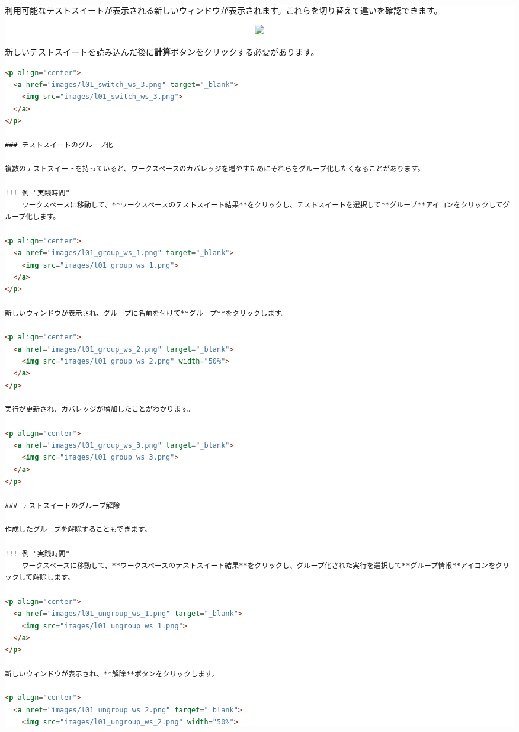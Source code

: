 利用可能なテストスイートが表示される新しいウィンドウが表示されます。これらを切り替えて違いを確認できます。

<p align="center">
  <a href="images/l01_switch_ws_2.png" target="_blank">
    <img src="images/l01_switch_ws_2.png" width="50%">
  </a>
</p>

新しいテストスイートを読み込んだ後に**計算**ボタンをクリックする必要があります。

```html
<p align="center">
  <a href="images/l01_switch_ws_3.png" target="_blank">
    <img src="images/l01_switch_ws_3.png">
  </a>
</p>

### テストスイートのグループ化

複数のテストスイートを持っていると、ワークスペースのカバレッジを増やすためにそれらをグループ化したくなることがあります。

!!! 例 "実践時間"
    ワークスペースに移動して、**ワークスペースのテストスイート結果**をクリックし、テストスイートを選択して**グループ**アイコンをクリックしてグループ化します。

<p align="center">
  <a href="images/l01_group_ws_1.png" target="_blank">
    <img src="images/l01_group_ws_1.png">
  </a>
</p>

新しいウィンドウが表示され、グループに名前を付けて**グループ**をクリックします。

<p align="center">
  <a href="images/l01_group_ws_2.png" target="_blank">
    <img src="images/l01_group_ws_2.png" width="50%">
  </a>
</p>

実行が更新され、カバレッジが増加したことがわかります。

<p align="center">
  <a href="images/l01_group_ws_3.png" target="_blank">
    <img src="images/l01_group_ws_3.png">
  </a>
</p>

### テストスイートのグループ解除

作成したグループを解除することもできます。

!!! 例 "実践時間"
    ワークスペースに移動して、**ワークスペースのテストスイート結果**をクリックし、グループ化された実行を選択して**グループ情報**アイコンをクリックして解除します。

<p align="center">
  <a href="images/l01_ungroup_ws_1.png" target="_blank">
    <img src="images/l01_ungroup_ws_1.png">
  </a>
</p>

新しいウィンドウが表示され、**解除**ボタンをクリックします。

<p align="center">
  <a href="images/l01_ungroup_ws_2.png" target="_blank">
    <img src="images/l01_ungroup_ws_2.png" width="50%">
```
